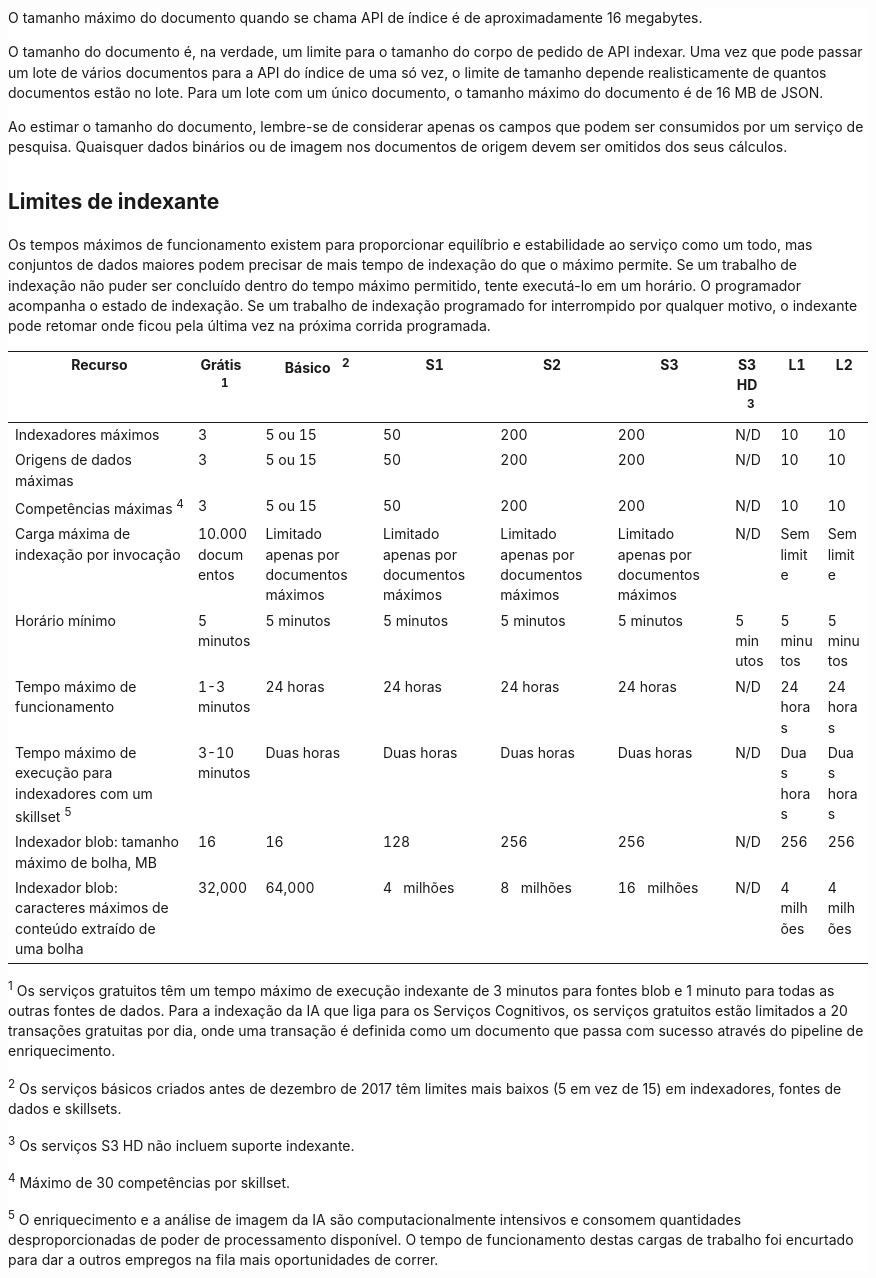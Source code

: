 O tamanho máximo do documento quando se chama API de índice é de aproximadamente 16 megabytes.

O tamanho do documento é, na verdade, um limite para o tamanho do corpo de pedido de API indexar. Uma vez que pode passar um lote de vários documentos para a API do índice de uma só vez, o limite de tamanho depende realisticamente de quantos documentos estão no lote. Para um lote com um único documento, o tamanho máximo do documento é de 16 MB de JSON.

Ao estimar o tamanho do documento, lembre-se de considerar apenas os campos que podem ser consumidos por um serviço de pesquisa. Quaisquer dados binários ou de imagem nos documentos de origem devem ser omitidos dos seus cálculos.  

## <a name="indexer-limits"></a>Limites de indexante

Os tempos máximos de funcionamento existem para proporcionar equilíbrio e estabilidade ao serviço como um todo, mas conjuntos de dados maiores podem precisar de mais tempo de indexação do que o máximo permite. Se um trabalho de indexação não puder ser concluído dentro do tempo máximo permitido, tente executá-lo em um horário. O programador acompanha o estado de indexação. Se um trabalho de indexação programado for interrompido por qualquer motivo, o indexante pode retomar onde ficou pela última vez na próxima corrida programada.


| Recurso | Grátis &nbsp; <sup>1</sup> | Básico &nbsp; <sup>2</sup>| S1 | S2 | S3 | S3 &nbsp; HD &nbsp; <sup>3</sup>|L1 |L2 |
| -------- | ----------------- | ----------------- | --- | --- | --- | --- | --- | --- |
| Indexadores máximos |3 |5 ou 15|50 |200 |200 |N/D |10 |10 |
| Origens de dados máximas |3 |5 ou 15 |50 |200 |200 |N/D |10 |10 |
| Competências máximas <sup>4</sup> |3 |5 ou 15 |50 |200 |200 |N/D |10 |10 |
| Carga máxima de indexação por invocação |10.000 documentos |Limitado apenas por documentos máximos |Limitado apenas por documentos máximos |Limitado apenas por documentos máximos |Limitado apenas por documentos máximos |N/D |Sem limite |Sem limite |
| Horário mínimo | 5 minutos |5 minutos |5 minutos |5 minutos |5 minutos |5 minutos |5 minutos | 5 minutos |
| Tempo máximo de funcionamento| 1-3 minutos |24 horas |24 horas |24 horas |24 horas |N/D  |24 horas |24 horas |
| Tempo máximo de execução para indexadores com um skillset <sup>5</sup> | 3-10 minutos |Duas horas |Duas horas |Duas horas |Duas horas |N/D  |Duas horas |Duas horas |
| Indexador blob: tamanho máximo de bolha, MB |16 |16 |128 |256 |256 |N/D  |256 |256 |
| Indexador blob: caracteres máximos de conteúdo extraído de uma bolha |32,000 |64,000 |4 &nbsp; milhões |8 &nbsp; milhões |16 &nbsp; milhões |N/D |4 &nbsp; milhões |4 &nbsp; milhões |

<sup>1</sup> Os serviços gratuitos têm um tempo máximo de execução indexante de 3 minutos para fontes blob e 1 minuto para todas as outras fontes de dados. Para a indexação da IA que liga para os Serviços Cognitivos, os serviços gratuitos estão limitados a 20 transações gratuitas por dia, onde uma transação é definida como um documento que passa com sucesso através do pipeline de enriquecimento.

<sup>2</sup> Os serviços básicos criados antes de dezembro de 2017 têm limites mais baixos (5 em vez de 15) em indexadores, fontes de dados e skillsets.

<sup>3</sup> Os serviços S3 HD não incluem suporte indexante.

<sup>4</sup> Máximo de 30 competências por skillset.

<sup>5</sup> O enriquecimento e a análise de imagem da IA são computacionalmente intensivos e consomem quantidades desproporcionadas de poder de processamento disponível. O tempo de funcionamento destas cargas de trabalho foi encurtado para dar a outros empregos na fila mais oportunidades de correr.
